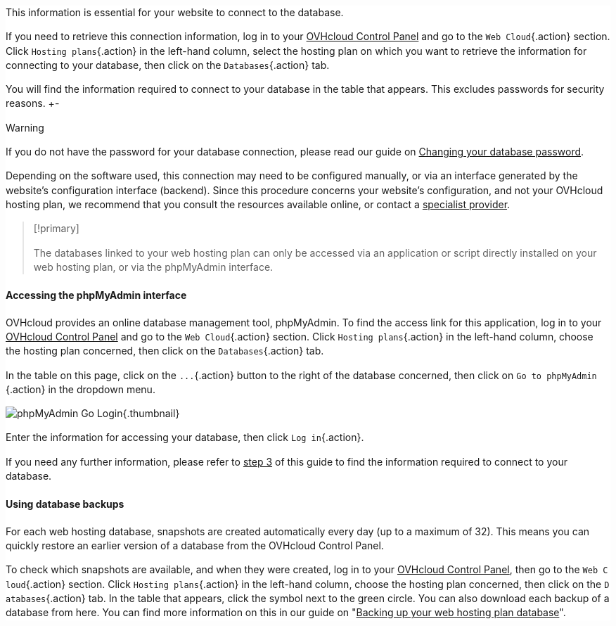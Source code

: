 This information is essential for your website to connect to the database.

If you need to retrieve this connection information, log in to your [OVHcloud Control Panel](/links/manager) and go to the `Web Cloud`{.action} section. Click `Hosting plans`{.action} in the left-hand column, select the hosting plan on which you want to retrieve the information for connecting to your database, then click on the `Databases`{.action} tab.

You will find the information required to connect to your database in the table that appears. This excludes passwords for security reasons.
+-
> [!warning]
>
> If you do not have the password for your database connection, please read our guide on [Changing your database password](/pages/web_cloud/web_hosting/sql_change_password).
>

Depending on the software used, this connection may need to be configured manually, or via an interface generated by the website’s configuration interface (backend). Since this procedure concerns your website’s configuration, and not your OVHcloud hosting plan, we recommend that you consult the resources available online, or contact a [specialist provider](https://partner.ovhcloud.com/en-ca/directory/).

> [!primary]
>
> The databases linked to your web hosting plan can only be accessed via an application or script directly installed on your web hosting plan, or via the phpMyAdmin interface.
>

#### Accessing the phpMyAdmin interface

OVHcloud provides an online database management tool, phpMyAdmin. To find the access link for this application, log in to your [OVHcloud Control Panel](/links/manager) and go to the `Web Cloud`{.action} section. Click `Hosting plans`{.action} in the left-hand column, choose the hosting plan concerned, then click on the `Databases`{.action} tab.

In the table on this page, click on the `...`{.action} button to the right of the database concerned, then click on `Go to phpMyAdmin`{.action} in the dropdown menu.

![phpMyAdmin Go Login](images/pma-interface-login.png){.thumbnail}

Enter the information for accessing your database, then click `Log in`{.action}.

If you need any further information, please refer to [step 3](#step3) of this guide to find the information required to connect to your database.

#### Using database backups

For each web hosting database, snapshots are created automatically every day (up to a maximum of 32). This means you can quickly restore an earlier version of a database from the OVHcloud Control Panel.

To check which snapshots are available, and when they were created, log in to your [OVHcloud Control Panel](/links/manager), then go to the `Web Cloud`{.action} section. Click `Hosting plans`{.action} in the left-hand column, choose the hosting plan concerned, then click on the `Databases`{.action} tab. In the table that appears, click the symbol next to the green circle. You can also download each backup of a database from here. You can find more information on this in our guide on "[Backing up your web hosting plan database](/pages/web_cloud/web_hosting/sql_database_export)".
